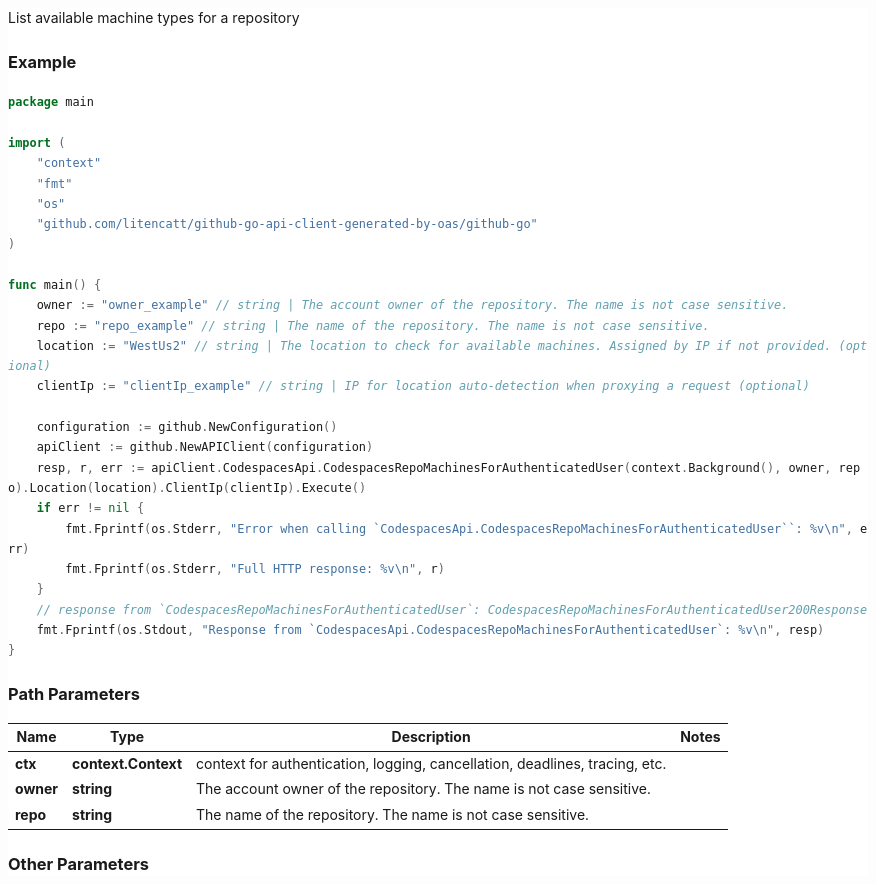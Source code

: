 List available machine types for a repository



### Example

```go
package main

import (
    "context"
    "fmt"
    "os"
    "github.com/litencatt/github-go-api-client-generated-by-oas/github-go"
)

func main() {
    owner := "owner_example" // string | The account owner of the repository. The name is not case sensitive.
    repo := "repo_example" // string | The name of the repository. The name is not case sensitive.
    location := "WestUs2" // string | The location to check for available machines. Assigned by IP if not provided. (optional)
    clientIp := "clientIp_example" // string | IP for location auto-detection when proxying a request (optional)

    configuration := github.NewConfiguration()
    apiClient := github.NewAPIClient(configuration)
    resp, r, err := apiClient.CodespacesApi.CodespacesRepoMachinesForAuthenticatedUser(context.Background(), owner, repo).Location(location).ClientIp(clientIp).Execute()
    if err != nil {
        fmt.Fprintf(os.Stderr, "Error when calling `CodespacesApi.CodespacesRepoMachinesForAuthenticatedUser``: %v\n", err)
        fmt.Fprintf(os.Stderr, "Full HTTP response: %v\n", r)
    }
    // response from `CodespacesRepoMachinesForAuthenticatedUser`: CodespacesRepoMachinesForAuthenticatedUser200Response
    fmt.Fprintf(os.Stdout, "Response from `CodespacesApi.CodespacesRepoMachinesForAuthenticatedUser`: %v\n", resp)
}
```

### Path Parameters


Name | Type | Description  | Notes
------------- | ------------- | ------------- | -------------
**ctx** | **context.Context** | context for authentication, logging, cancellation, deadlines, tracing, etc.
**owner** | **string** | The account owner of the repository. The name is not case sensitive. | 
**repo** | **string** | The name of the repository. The name is not case sensitive. | 

### Other Parameters
